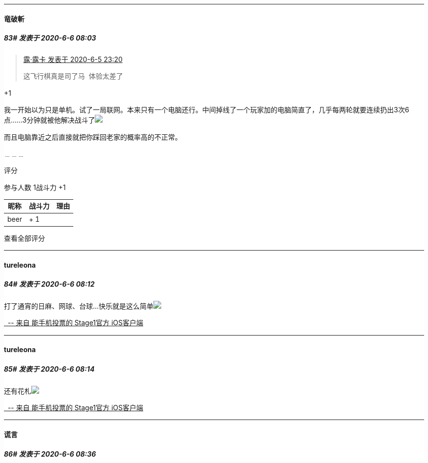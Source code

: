 
-----

####  竜破斬  
##### 83#       发表于 2020-6-6 08:03


<blockquote><a href="httphttps://bbs.saraba1st.com/2b/forum.php?mod=redirect&amp;goto=findpost&amp;pid=47692806&amp;ptid=1939713" target="_blank">露·露卡 发表于 2020-6-5 23:20</a>

这飞行棋真是司了马  体验太差了</blockquote>
+1

我一开始以为只是单机。试了一局联网。本来只有一个电脑还行。中间掉线了一个玩家加的电脑简直了，几乎每两轮就要连续扔出3次6点……3分钟就被他解决战斗了<img src="https://static.saraba1st.com/image/smiley/face2017/067.png" referrerpolicy="no-referrer">

而且电脑靠近之后直接就把你踩回老家的概率高的不正常。


﹍﹍﹍

评分


 参与人数 1战斗力 +1

|昵称|战斗力|理由|
|----|---|---|
| beer| + 1||


查看全部评分


-----

####  tureleona  
##### 84#       发表于 2020-6-6 08:12


打了通宵的日麻、网球、台球...快乐就是这么简单<img src="https://static.saraba1st.com/image/smiley/face2017/033.png" referrerpolicy="no-referrer">

[  -- 来自 能手机投票的 Stage1官方 iOS客户端](https://itunes.apple.com/fi/app/saraba1st/id1221237470?mt=8)


-----

####  tureleona  
##### 85#       发表于 2020-6-6 08:14


还有花札<img src="https://static.saraba1st.com/image/smiley/face2017/033.png" referrerpolicy="no-referrer">

[  -- 来自 能手机投票的 Stage1官方 iOS客户端](https://itunes.apple.com/fi/app/saraba1st/id1221237470?mt=8)


-----

####  谎言  
##### 86#       发表于 2020-6-6 08:36
